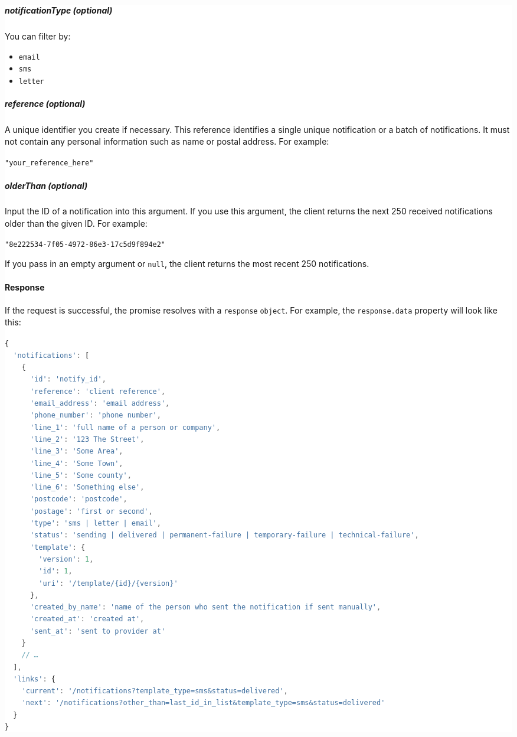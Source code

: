 ##### notificationType (optional)

You can filter by:

* `email`
* `sms`
* `letter`

##### reference (optional)

A unique identifier you create if necessary. This reference identifies a single unique notification or a batch of notifications. It must not contain any personal information such as name or postal address. For example:

```
"your_reference_here"
```

##### olderThan (optional)

Input the ID of a notification into this argument. If you use this argument, the client returns the next 250 received notifications older than the given ID. For example:

```
"8e222534-7f05-4972-86e3-17c5d9f894e2"
```

If you pass in an empty argument or `null`, the client returns the most recent 250 notifications.

#### Response

If the request is successful, the promise resolves with a `response` `object`. For example, the `response.data` property will look like this:

```javascript
{
  'notifications': [
    {
      'id': 'notify_id',
      'reference': 'client reference',
      'email_address': 'email address',
      'phone_number': 'phone number',
      'line_1': 'full name of a person or company',
      'line_2': '123 The Street',
      'line_3': 'Some Area',
      'line_4': 'Some Town',
      'line_5': 'Some county',
      'line_6': 'Something else',
      'postcode': 'postcode',
      'postage': 'first or second',
      'type': 'sms | letter | email',
      'status': 'sending | delivered | permanent-failure | temporary-failure | technical-failure',
      'template': {
        'version': 1,
        'id': 1,
        'uri': '/template/{id}/{version}'
      },
      'created_by_name': 'name of the person who sent the notification if sent manually',
      'created_at': 'created at',
      'sent_at': 'sent to provider at'
    }
    // …
  ],
  'links': {
    'current': '/notifications?template_type=sms&status=delivered',
    'next': '/notifications?other_than=last_id_in_list&template_type=sms&status=delivered'
  }
}
```